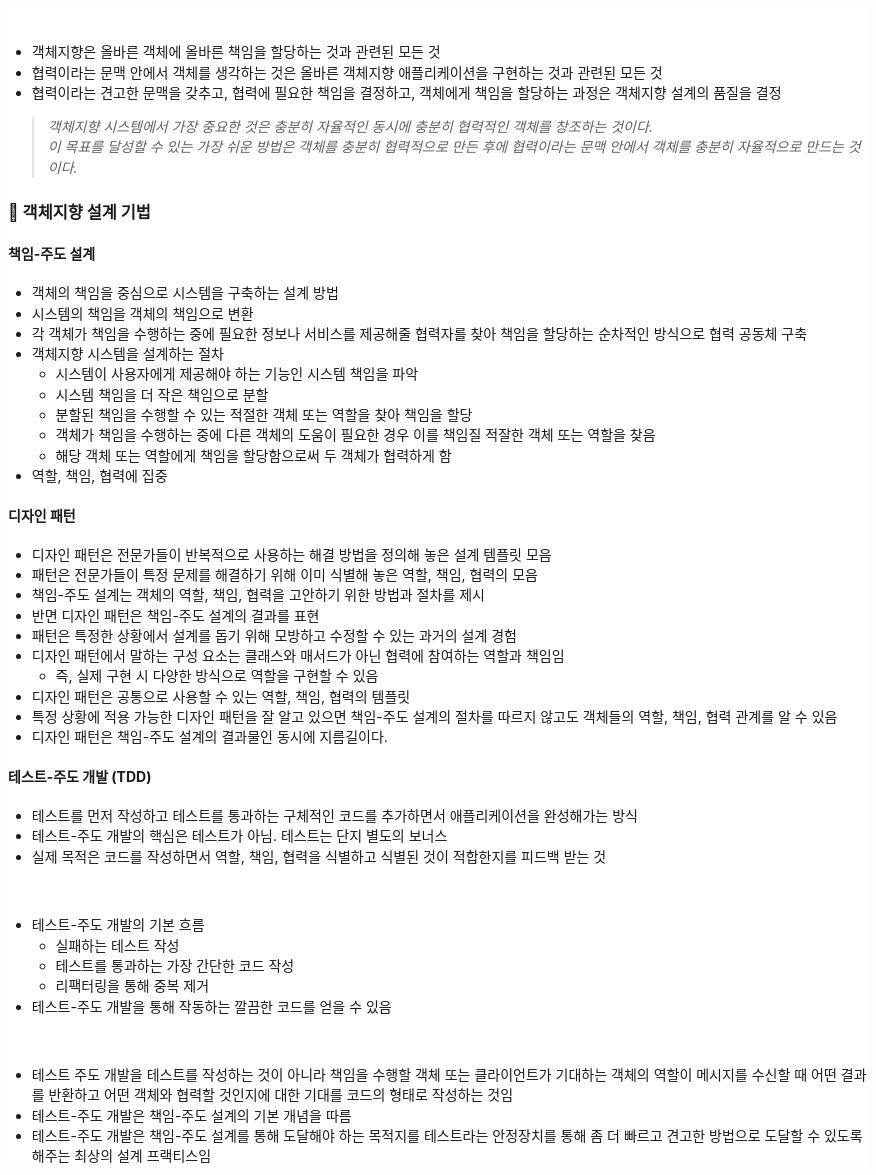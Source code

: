 <br />

- 객체지향은 올바른 객체에 올바른 책임을 할당하는 것과 관련된 모든 것
- 협력이라는 문맥 안에서 객체를 생각하는 것은 올바른 객체지향 애플리케이션을 구현하는 것과 관련된 모든 것
- 협력이라는 견고한 문맥을 갖추고, 협력에 필요한 책임을 결정하고, 객체에게 책임을 할당하는 과정은 객체지향 설계의 품질을 결정

> _객체지향 시스템에서 가장 중요한 것은 충분히 자율적인 동시에 충분히 협력적인 객체를 창조하는 것이다._  
> _이 목표를 달성할 수 있는 가장 쉬운 방법은 객체를 충분히 협력적으로 만든 후에 협력이라는 문맥 안에서 객체를 충분히 자율적으로 만드는 것이다._

### 📌 객체지향 설계 기법

#### 책임-주도 설계

- 객체의 책임을 중심으로 시스템을 구축하는 설계 방법
- 시스템의 책임을 객체의 책임으로 변환
- 각 객체가 책임을 수행하는 중에 필요한 정보나 서비스를 제공해줄 협력자를 찾아 책임을 할당하는 순차적인 방식으로 협력 공동체 구축
- 객체지향 시스템을 설계하는 절차
  - 시스템이 사용자에게 제공해야 하는 기능인 시스템 책임을 파악
  - 시스템 책임을 더 작은 책임으로 분할
  - 분할된 책임을 수행할 수 있는 적절한 객체 또는 역할을 찾아 책임을 할당
  - 객체가 책임을 수행하는 중에 다른 객체의 도움이 필요한 경우 이를 책임질 적잘한 객체 또는 역할을 찾음
  - 해당 객체 또는 역할에게 책임을 할당함으로써 두 객체가 협력하게 함
- 역할, 책임, 협력에 집중

#### 디자인 패턴

- 디자인 패턴은 전문가들이 반복적으로 사용하는 해결 방법을 정의해 놓은 설계 템플릿 모음
- 패턴은 전문가들이 특정 문제를 해결하기 위해 이미 식별해 놓은 역할, 책임, 협력의 모음
- 책임-주도 설계는 객체의 역할, 책임, 협력을 고안하기 위한 방법과 절차를 제시
- 반면 디자인 패턴은 책임-주도 설계의 결과를 표현
- 패턴은 특정한 상황에서 설계를 돕기 위해 모방하고 수정할 수 있는 과거의 설계 경험
- 디자인 패턴에서 말하는 구성 요소는 클래스와 매서드가 아닌 협력에 참여하는 역할과 책임임
  - 즉, 실제 구현 시 다양한 방식으로 역할을 구현할 수 있음
- 디자인 패턴은 공통으로 사용할 수 있는 역할, 책임, 협력의 템플릿
- 특정 상황에 적용 가능한 디자인 패턴을 잘 알고 있으면 책임-주도 설계의 절차를 따르지 않고도 객체들의 역할, 책임, 협력 관계를 알 수 있음
- 디자인 패턴은 책임-주도 설계의 결과물인 동시에 지름길이다.

#### 테스트-주도 개발 (TDD)

- 테스트를 먼저 작성하고 테스트를 통과하는 구체적인 코드를 추가하면서 애플리케이션을 완성해가는 방식
- 테스트-주도 개발의 핵심은 테스트가 아님. 테스트는 단지 별도의 보너스
- 실제 목적은 코드를 작성하면서 역할, 책임, 협력을 식별하고 식별된 것이 적합한지를 피드백 받는 것

<br />

- 테스트-주도 개발의 기본 흐름
  - 실패하는 테스트 작성
  - 테스트를 통과하는 가장 간단한 코드 작성
  - 리팩터링을 통해 중복 제거
- 테스트-주도 개발을 통해 작동하는 깔끔한 코드를 얻을 수 있음

<br />

- 테스트 주도 개발을 테스트를 작성하는 것이 아니라 책임을 수행할 객체 또는 클라이언트가 기대하는 객체의 역할이 메시지를 수신할 때 어떤 결과를 반환하고 어떤 객체와 협력할 것인지에 대한 기대를 코드의 형태로 작성하는 것임
- 테스트-주도 개발은 책임-주도 설계의 기본 개념을 따름
- 테스트-주도 개발은 책임-주도 설계를 통해 도달해야 하는 목적지를 테스트라는 안정장치를 통해 좀 더 빠르고 견고한 방법으로 도달할 수 있도록 해주는 최상의 설계 프랙티스임
